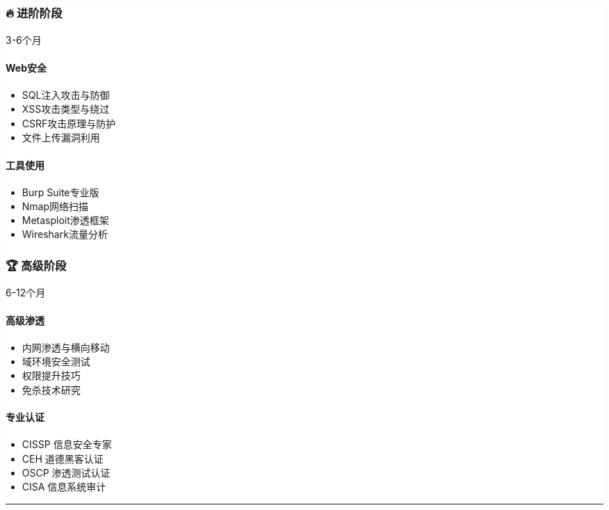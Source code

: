   <div class="roadmap-stage">
    <div class="stage-header">
      <h3>🔥 进阶阶段</h3>
      <span class="stage-duration">3-6个月</span>
    </div>
    <div class="stage-content">
      <div class="skill-group">
        <h4>Web安全</h4>
        <ul>
          <li>SQL注入攻击与防御</li>
          <li>XSS攻击类型与绕过</li>
          <li>CSRF攻击原理与防护</li>
          <li>文件上传漏洞利用</li>
        </ul>
      </div>
      <div class="skill-group">
        <h4>工具使用</h4>
        <ul>
          <li>Burp Suite专业版</li>
          <li>Nmap网络扫描</li>
          <li>Metasploit渗透框架</li>
          <li>Wireshark流量分析</li>
        </ul>
      </div>
    </div>
  </div>
  
  <div class="roadmap-stage">
    <div class="stage-header">
      <h3>🏆 高级阶段</h3>
      <span class="stage-duration">6-12个月</span>
    </div>
    <div class="stage-content">
      <div class="skill-group">
        <h4>高级渗透</h4>
        <ul>
          <li>内网渗透与横向移动</li>
          <li>域环境安全测试</li>
          <li>权限提升技巧</li>
          <li>免杀技术研究</li>
        </ul>
      </div>
      <div class="skill-group">
        <h4>专业认证</h4>
        <ul>
          <li>CISSP 信息安全专家</li>
          <li>CEH 道德黑客认证</li>
          <li>OSCP 渗透测试认证</li>
          <li>CISA 信息系统审计</li>
        </ul>
      </div>
    </div>
  </div>
</div>

---